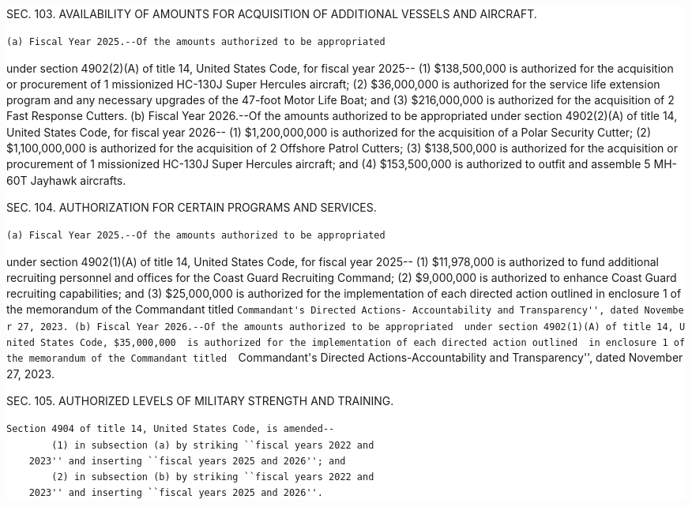 SEC. 103. AVAILABILITY OF AMOUNTS FOR ACQUISITION OF ADDITIONAL VESSELS 
              AND AIRCRAFT.

    (a) Fiscal Year 2025.--Of the amounts authorized to be appropriated 
under section 4902(2)(A) of title 14, United States Code, for fiscal 
year 2025--
            (1) $138,500,000 is authorized for the acquisition or 
        procurement of 1 missionized HC-130J Super Hercules aircraft;
            (2) $36,000,000 is authorized for the service life 
        extension program and any necessary upgrades of the 47-foot 
        Motor Life Boat; and
            (3) $216,000,000 is authorized for the acquisition of 2 
        Fast Response Cutters.
    (b) Fiscal Year 2026.--Of the amounts authorized to be appropriated 
under section 4902(2)(A) of title 14, United States Code, for fiscal 
year 2026--
            (1) $1,200,000,000 is authorized for the acquisition of a 
        Polar Security Cutter;
            (2) $1,100,000,000 is authorized for the acquisition of 2 
        Offshore Patrol Cutters;
            (3) $138,500,000 is authorized for the acquisition or 
        procurement of 1 missionized HC-130J Super Hercules aircraft; 
        and
            (4) $153,500,000 is authorized to outfit and assemble 5 MH-
        60T Jayhawk aircrafts.

SEC. 104. AUTHORIZATION FOR CERTAIN PROGRAMS AND SERVICES.

    (a) Fiscal Year 2025.--Of the amounts authorized to be appropriated 
under section 4902(1)(A) of title 14, United States Code, for fiscal 
year 2025--
            (1) $11,978,000 is authorized to fund additional recruiting 
        personnel and offices for the Coast Guard Recruiting Command;
            (2) $9,000,000 is authorized to enhance Coast Guard 
        recruiting capabilities; and
            (3) $25,000,000 is authorized for the implementation of 
        each directed action outlined in enclosure 1 of the memorandum 
        of the Commandant titled ``Commandant's Directed Actions-
        Accountability and Transparency'', dated November 27, 2023.
    (b) Fiscal Year 2026.--Of the amounts authorized to be appropriated 
under section 4902(1)(A) of title 14, United States Code, $35,000,000 
is authorized for the implementation of each directed action outlined 
in enclosure 1 of the memorandum of the Commandant titled 
``Commandant's Directed Actions-Accountability and Transparency'', 
dated November 27, 2023.

SEC. 105. AUTHORIZED LEVELS OF MILITARY STRENGTH AND TRAINING.

    Section 4904 of title 14, United States Code, is amended--
            (1) in subsection (a) by striking ``fiscal years 2022 and 
        2023'' and inserting ``fiscal years 2025 and 2026''; and
            (2) in subsection (b) by striking ``fiscal years 2022 and 
        2023'' and inserting ``fiscal years 2025 and 2026''.
